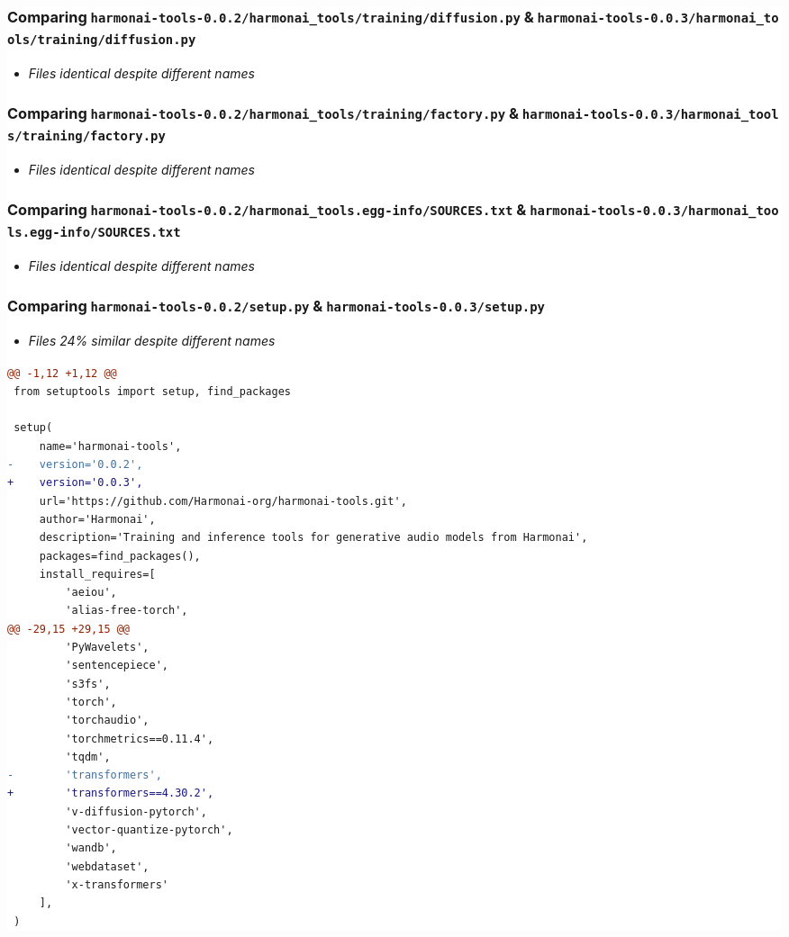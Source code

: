### Comparing `harmonai-tools-0.0.2/harmonai_tools/training/diffusion.py` & `harmonai-tools-0.0.3/harmonai_tools/training/diffusion.py`

 * *Files identical despite different names*

### Comparing `harmonai-tools-0.0.2/harmonai_tools/training/factory.py` & `harmonai-tools-0.0.3/harmonai_tools/training/factory.py`

 * *Files identical despite different names*

### Comparing `harmonai-tools-0.0.2/harmonai_tools.egg-info/SOURCES.txt` & `harmonai-tools-0.0.3/harmonai_tools.egg-info/SOURCES.txt`

 * *Files identical despite different names*

### Comparing `harmonai-tools-0.0.2/setup.py` & `harmonai-tools-0.0.3/setup.py`

 * *Files 24% similar despite different names*

```diff
@@ -1,12 +1,12 @@
 from setuptools import setup, find_packages
 
 setup(
     name='harmonai-tools',
-    version='0.0.2',
+    version='0.0.3',
     url='https://github.com/Harmonai-org/harmonai-tools.git',
     author='Harmonai',
     description='Training and inference tools for generative audio models from Harmonai',
     packages=find_packages(),  
     install_requires=[
         'aeiou',
         'alias-free-torch',
@@ -29,15 +29,15 @@
         'PyWavelets',
         'sentencepiece',
         's3fs',
         'torch',
         'torchaudio',
         'torchmetrics==0.11.4',
         'tqdm',
-        'transformers',
+        'transformers==4.30.2',
         'v-diffusion-pytorch',
         'vector-quantize-pytorch',
         'wandb',
         'webdataset',
         'x-transformers'
     ],
 )
```


